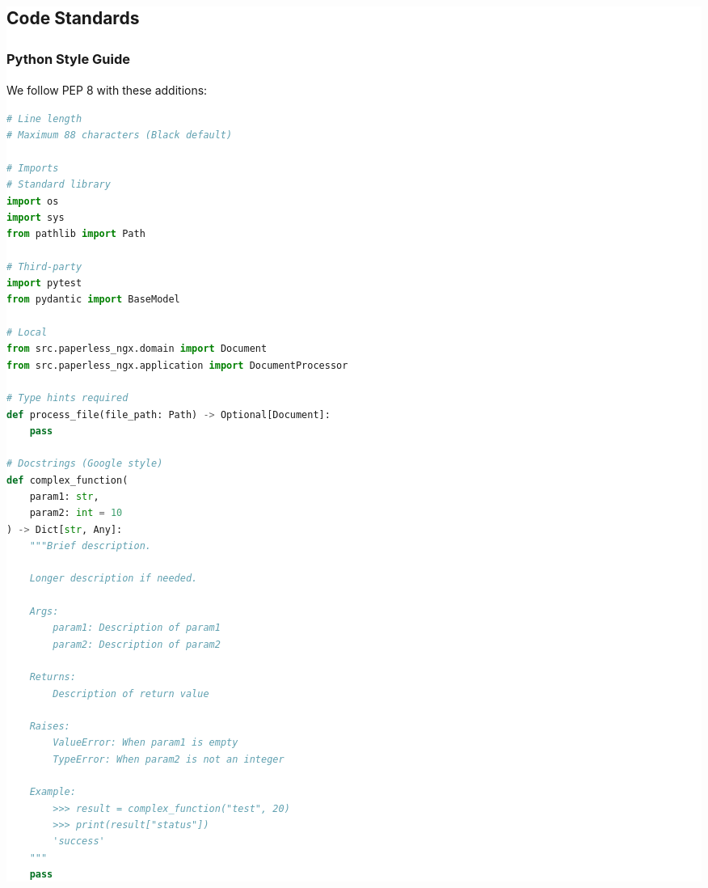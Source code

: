 ## Code Standards

### Python Style Guide

We follow PEP 8 with these additions:

```python
# Line length
# Maximum 88 characters (Black default)

# Imports
# Standard library
import os
import sys
from pathlib import Path

# Third-party
import pytest
from pydantic import BaseModel

# Local
from src.paperless_ngx.domain import Document
from src.paperless_ngx.application import DocumentProcessor

# Type hints required
def process_file(file_path: Path) -> Optional[Document]:
    pass

# Docstrings (Google style)
def complex_function(
    param1: str,
    param2: int = 10
) -> Dict[str, Any]:
    """Brief description.
    
    Longer description if needed.
    
    Args:
        param1: Description of param1
        param2: Description of param2
        
    Returns:
        Description of return value
        
    Raises:
        ValueError: When param1 is empty
        TypeError: When param2 is not an integer
        
    Example:
        >>> result = complex_function("test", 20)
        >>> print(result["status"])
        'success'
    """
    pass
```
